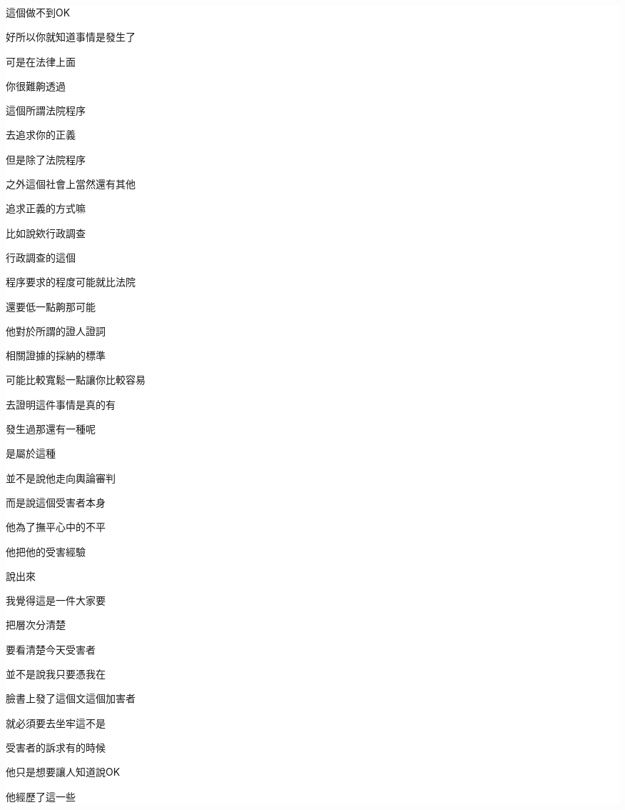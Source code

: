 這個做不到OK

好所以你就知道事情是發生了

可是在法律上面

你很難齁透過

這個所謂法院程序

去追求你的正義

但是除了法院程序

之外這個社會上當然還有其他

追求正義的方式嘛

比如說欸行政調查

行政調查的這個

程序要求的程度可能就比法院

還要低一點齁那可能

他對於所謂的證人證詞

相關證據的採納的標準

可能比較寬鬆一點讓你比較容易

去證明這件事情是真的有

發生過那還有一種呢

是屬於這種

並不是說他走向輿論審判

而是說這個受害者本身

他為了撫平心中的不平

他把他的受害經驗

說出來

我覺得這是一件大家要

把層次分清楚

要看清楚今天受害者

並不是說我只要憑我在

臉書上發了這個文這個加害者

就必須要去坐牢這不是

受害者的訴求有的時候

他只是想要讓人知道說OK

他經歷了這一些
